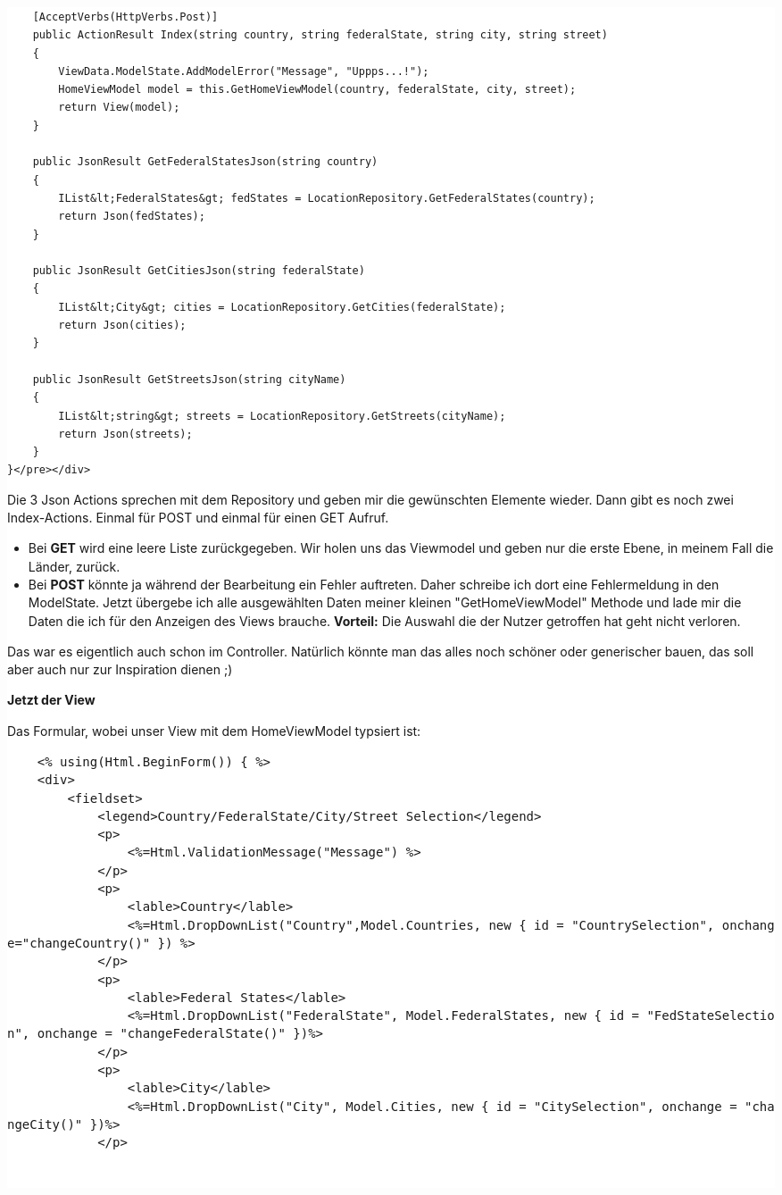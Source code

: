         [AcceptVerbs(HttpVerbs.Post)]
        public ActionResult Index(string country, string federalState, string city, string street)
        {
            ViewData.ModelState.AddModelError("Message", "Uppps...!");
            HomeViewModel model = this.GetHomeViewModel(country, federalState, city, street);
            return View(model);
        }

        public JsonResult GetFederalStatesJson(string country)
        {
            IList&lt;FederalStates&gt; fedStates = LocationRepository.GetFederalStates(country);
            return Json(fedStates);
        }

        public JsonResult GetCitiesJson(string federalState)
        {
            IList&lt;City&gt; cities = LocationRepository.GetCities(federalState);
            return Json(cities);
        }

        public JsonResult GetStreetsJson(string cityName)
        {
            IList&lt;string&gt; streets = LocationRepository.GetStreets(cityName);
            return Json(streets);
        }
    }</pre></div>
<p></p>
<p>Die 3 Json Actions sprechen mit dem Repository und geben mir die gewünschten Elemente wieder. Dann gibt es noch zwei Index-Actions. Einmal für POST und einmal für einen GET Aufruf. </p>
<ul>
<li>Bei <strong>GET</strong> wird eine leere Liste zurückgegeben. Wir holen uns das Viewmodel und geben nur die erste Ebene, in meinem Fall die Länder, zurück.</li>
<li>Bei <strong>POST</strong> könnte ja während der Bearbeitung ein Fehler auftreten. Daher schreibe ich dort eine Fehlermeldung in den ModelState. Jetzt übergebe ich alle ausgewählten Daten meiner kleinen "GetHomeViewModel" Methode und lade mir die Daten die ich für den Anzeigen des Views brauche. <strong>Vorteil:</strong> Die Auswahl die der Nutzer getroffen hat geht nicht verloren.</li></ul>
<p>Das war es eigentlich auch schon im Controller. Natürlich könnte man das alles noch schöner oder generischer bauen, das soll aber auch nur zur Inspiration dienen ;)</p>
<p><strong>Jetzt der View</strong></p>
<p>Das Formular, wobei unser View mit dem HomeViewModel typsiert ist:</p>
<div class="wlWriterSmartContent" id="scid:812469c5-0cb0-4c63-8c15-c81123a09de7:d8f2779d-c251-4314-9fb0-0afe0c3fe8f5" style="padding-right: 0px; display: inline; padding-left: 0px; float: none; padding-bottom: 0px; margin: 0px; padding-top: 0px"><pre name="code" class="c#">    &lt;% using(Html.BeginForm()) { %&gt;
    &lt;div&gt;
        &lt;fieldset&gt;
            &lt;legend&gt;Country/FederalState/City/Street Selection&lt;/legend&gt;
            &lt;p&gt;
                &lt;%=Html.ValidationMessage("Message") %&gt;
            &lt;/p&gt;
            &lt;p&gt;
                &lt;lable&gt;Country&lt;/lable&gt;
                &lt;%=Html.DropDownList("Country",Model.Countries, new { id = "CountrySelection", onchange="changeCountry()" }) %&gt; 
            &lt;/p&gt;
            &lt;p&gt;
                &lt;lable&gt;Federal States&lt;/lable&gt;
                &lt;%=Html.DropDownList("FederalState", Model.FederalStates, new { id = "FedStateSelection", onchange = "changeFederalState()" })%&gt; 
            &lt;/p&gt;
            &lt;p&gt;
                &lt;lable&gt;City&lt;/lable&gt;
                &lt;%=Html.DropDownList("City", Model.Cities, new { id = "CitySelection", onchange = "changeCity()" })%&gt; 
            &lt;/p&gt;